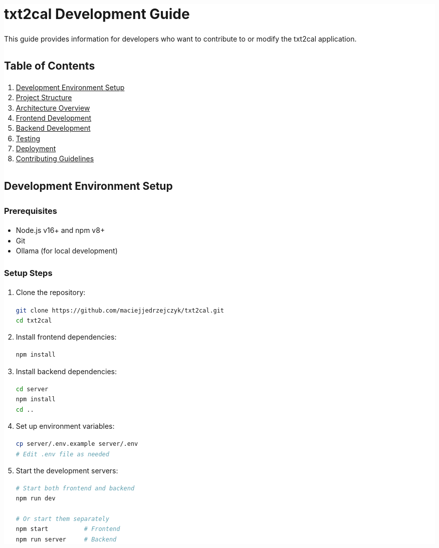 # txt2cal Development Guide

This guide provides information for developers who want to contribute to or modify the txt2cal application.

## Table of Contents

1. [Development Environment Setup](#development-environment-setup)
2. [Project Structure](#project-structure)
3. [Architecture Overview](#architecture-overview)
4. [Frontend Development](#frontend-development)
5. [Backend Development](#backend-development)
6. [Testing](#testing)
7. [Deployment](#deployment)
8. [Contributing Guidelines](#contributing-guidelines)

## Development Environment Setup

### Prerequisites

- Node.js v16+ and npm v8+
- Git
- Ollama (for local development)

### Setup Steps

1. Clone the repository:
   ```bash
   git clone https://github.com/maciejjedrzejczyk/txt2cal.git
   cd txt2cal
   ```

2. Install frontend dependencies:
   ```bash
   npm install
   ```

3. Install backend dependencies:
   ```bash
   cd server
   npm install
   cd ..
   ```

4. Set up environment variables:
   ```bash
   cp server/.env.example server/.env
   # Edit .env file as needed
   ```

5. Start the development servers:
   ```bash
   # Start both frontend and backend
   npm run dev
   
   # Or start them separately
   npm start          # Frontend
   npm run server     # Backend
   ```
